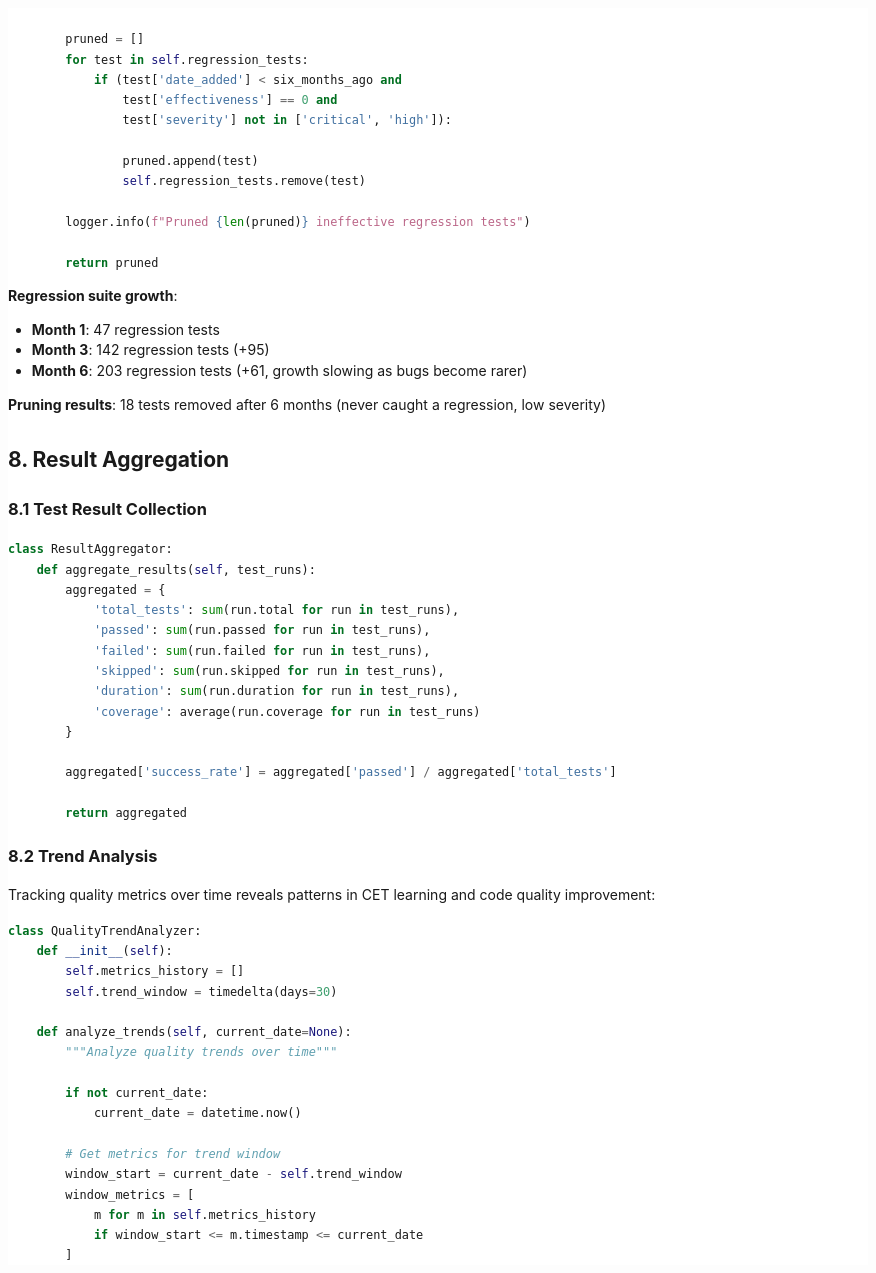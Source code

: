 ```python

        pruned = []
        for test in self.regression_tests:
            if (test['date_added'] < six_months_ago and
                test['effectiveness'] == 0 and
                test['severity'] not in ['critical', 'high']):

                pruned.append(test)
                self.regression_tests.remove(test)

        logger.info(f"Pruned {len(pruned)} ineffective regression tests")

        return pruned
```

**Regression suite growth**:
- **Month 1**: 47 regression tests
- **Month 3**: 142 regression tests (+95)
- **Month 6**: 203 regression tests (+61, growth slowing as bugs become rarer)

**Pruning results**: 18 tests removed after 6 months (never caught a regression, low severity)

## 8. Result Aggregation

### 8.1 Test Result Collection
```python
class ResultAggregator:
    def aggregate_results(self, test_runs):
        aggregated = {
            'total_tests': sum(run.total for run in test_runs),
            'passed': sum(run.passed for run in test_runs),
            'failed': sum(run.failed for run in test_runs),
            'skipped': sum(run.skipped for run in test_runs),
            'duration': sum(run.duration for run in test_runs),
            'coverage': average(run.coverage for run in test_runs)
        }

        aggregated['success_rate'] = aggregated['passed'] / aggregated['total_tests']

        return aggregated
```

### 8.2 Trend Analysis

Tracking quality metrics over time reveals patterns in CET learning and code quality improvement:

```python
class QualityTrendAnalyzer:
    def __init__(self):
        self.metrics_history = []
        self.trend_window = timedelta(days=30)

    def analyze_trends(self, current_date=None):
        """Analyze quality trends over time"""

        if not current_date:
            current_date = datetime.now()

        # Get metrics for trend window
        window_start = current_date - self.trend_window
        window_metrics = [
            m for m in self.metrics_history
            if window_start <= m.timestamp <= current_date
        ]
```